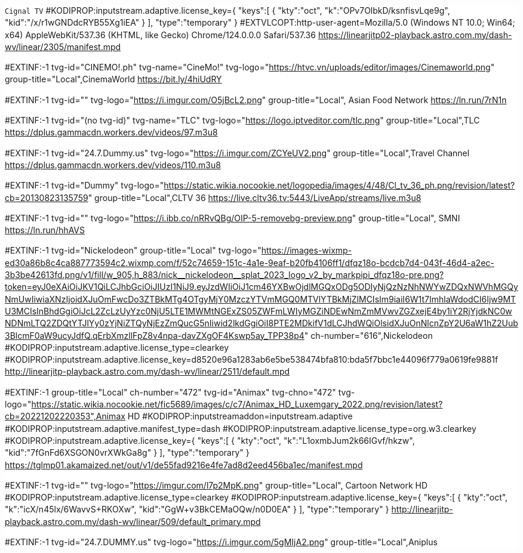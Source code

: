 ````````Cignal TV````````
#KODIPROP:inputstream.adaptive.license_key={ "keys":[ { "kty":"oct", "k":"OPv7OlbkD/ksnfisvLqe9g", "kid":"/x/r1wGNDdcRYB55Xg1iEA" } ], "type":"temporary" }
#EXTVLCOPT:http-user-agent=Mozilla/5.0 (Windows NT 10.0; Win64; x64) AppleWebKit/537.36 (KHTML, like Gecko) Chrome/124.0.0.0 Safari/537.36
https://linearjitp02-playback.astro.com.my/dash-wv/linear/2305/manifest.mpd

#EXTINF:-1 tvg-id="CINEMO!.ph" tvg-name="CineMo!" tvg-logo="https://htvc.vn/uploads/editor/images/Cinemaworld.png" group-title="Local",CinemaWorld
https://bit.ly/4hiUdRY

#EXTINF:-1 tvg-id="" tvg-logo="https://i.imgur.com/O5jBcL2.png" group-title="Local", Asian Food Network
https://ln.run/7rN1n

#EXTINF:-1 tvg-id="(no tvg-id)" tvg-name="TLC" tvg-logo="https://logo.iptveditor.com/tlc.png" group-title="Local",TLC
https://dplus.gammacdn.workers.dev/videos/97.m3u8

#EXTINF:-1 tvg-id="24.7.Dummy.us" tvg-logo="https://i.imgur.com/ZCYeUV2.png" group-title="Local",Travel Channel
https://dplus.gammacdn.workers.dev/videos/110.m3u8

#EXTINF:-1 tvg-id="Dummy" tvg-logo="https://static.wikia.nocookie.net/logopedia/images/4/48/Cl_tv_36_ph.png/revision/latest?cb=20130823135759" group-title="Local",CLTV 36
https://live.cltv36.tv:5443/LiveApp/streams/live.m3u8

#EXTINF:-1 tvg-id="" tvg-logo="https://i.ibb.co/nRRvQBg/OIP-5-removebg-preview.png" group-title="Local", SMNI 
https://ln.run/hhAVS

#EXTINF:-1 tvg-id="Nickelodeon" group-title="Local" tvg-logo="https://images-wixmp-ed30a86b8c4ca887773594c2.wixmp.com/f/52c74659-151c-4a1e-9eaf-b20fb4106ff1/dfqz18o-bcdcb7d4-043f-46d4-a2ec-3b3be42613fd.png/v1/fill/w_905,h_883/nick__nickelodeon__splat_2023_logo_v2_by_markpipi_dfqz18o-pre.png?token=eyJ0eXAiOiJKV1QiLCJhbGciOiJIUzI1NiJ9.eyJzdWIiOiJ1cm46YXBwOjdlMGQxODg5ODIyNjQzNzNhNWYwZDQxNWVhMGQyNmUwIiwiaXNzIjoidXJuOmFwcDo3ZTBkMTg4OTgyMjY0MzczYTVmMGQ0MTVlYTBkMjZlMCIsIm9iaiI6W1t7ImhlaWdodCI6Ijw9MTU3MCIsInBhdGgiOiJcL2ZcLzUyYzc0NjU5LTE1MWMtNGExZS05ZWFmLWIyMGZiNDEwNmZmMVwvZGZxejE4by1iY2RjYjdkNC0wNDNmLTQ2ZDQtYTJlYy0zYjNiZTQyNjEzZmQucG5nIiwid2lkdGgiOiI8PTE2MDkifV1dLCJhdWQiOlsidXJuOnNlcnZpY2U6aW1hZ2Uub3BlcmF0aW9ucyJdfQ.qErbXmzllFpZ8v4npa-davZXgOF4Kswp5ay_TPP38p4" ch-number="616",Nickelodeon
#KODIPROP:inputstream.adaptive.license_type=clearkey
#KODIPROP:inputstream.adaptive.license_key=d8520e96a1283ab6e5be538474bfa810:bda5f7bbc1e44096f779a0619fe9881f
http://linearjitp-playback.astro.com.my/dash-wv/linear/2511/default.mpd

#EXTINF:-1 group-title="Local" ch-number="472" tvg-id="Animax" tvg-chno="472" tvg-logo="https://static.wikia.nocookie.net/fic5689/images/c/c7/Animax_HD_Luxemgary_2022.png/revision/latest?cb=20221202220353",Animax HD
#KODIPROP:inputstreamaddon=inputstream.adaptive
#KODIPROP:inputstream.adaptive.manifest_type=dash
#KODIPROP:inputstream.adaptive.license_type=org.w3.clearkey
#KODIPROP:inputstream.adaptive.license_key={ "keys":[ { "kty":"oct", "k":"L1oxmbJum2k66IGvf/hkzw", "kid":"7fGnFd6XSGON0vrXWkGa8g" } ], "type":"temporary" }
https://tglmp01.akamaized.net/out/v1/de55fad9216e4fe7ad8d2eed456ba1ec/manifest.mpd


#EXTINF:-1 tvg-id="" tvg-logo="https://imgur.com/l7p2MpK.png" group-title="Local", Cartoon Network HD
#KODIPROP:inputstream.adaptive.license_type=clearkey
#KODIPROP:inputstream.adaptive.license_key={ "keys":[ { "kty":"oct", "k":"icX/n45lx/6WavvS+RKOXw", "kid":"GgW+v3BkCEMaOQw/n0D0EA" } ], "type":"temporary" }
http://linearjitp-playback.astro.com.my/dash-wv/linear/509/default_primary.mpd

#EXTINF:-1 tvg-id="24.7.DUMMY.us" tvg-logo="https://i.imgur.com/5gMIjA2.png" group-title="Local",Aniplus
````````